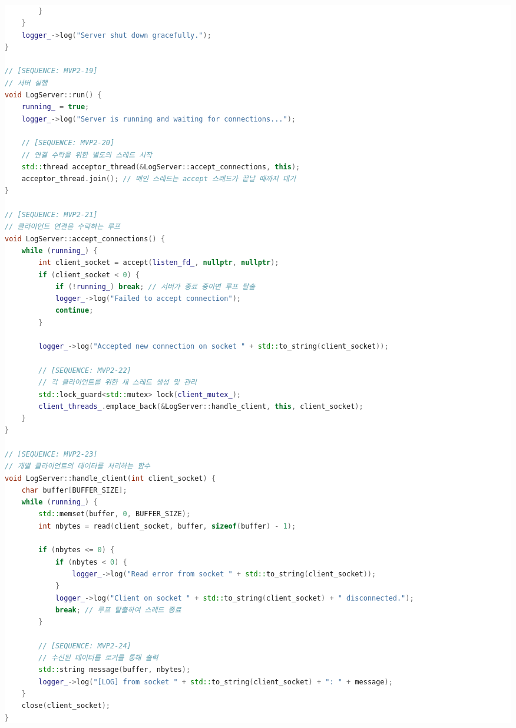 ```cpp
        }
    }
    logger_->log("Server shut down gracefully.");
}

// [SEQUENCE: MVP2-19]
// 서버 실행
void LogServer::run() {
    running_ = true;
    logger_->log("Server is running and waiting for connections...");

    // [SEQUENCE: MVP2-20]
    // 연결 수락을 위한 별도의 스레드 시작
    std::thread acceptor_thread(&LogServer::accept_connections, this);
    acceptor_thread.join(); // 메인 스레드는 accept 스레드가 끝날 때까지 대기
}

// [SEQUENCE: MVP2-21]
// 클라이언트 연결을 수락하는 루프
void LogServer::accept_connections() {
    while (running_) {
        int client_socket = accept(listen_fd_, nullptr, nullptr);
        if (client_socket < 0) {
            if (!running_) break; // 서버가 종료 중이면 루프 탈출
            logger_->log("Failed to accept connection");
            continue;
        }

        logger_->log("Accepted new connection on socket " + std::to_string(client_socket));

        // [SEQUENCE: MVP2-22]
        // 각 클라이언트를 위한 새 스레드 생성 및 관리
        std::lock_guard<std::mutex> lock(client_mutex_);
        client_threads_.emplace_back(&LogServer::handle_client, this, client_socket);
    }
}

// [SEQUENCE: MVP2-23]
// 개별 클라이언트의 데이터를 처리하는 함수
void LogServer::handle_client(int client_socket) {
    char buffer[BUFFER_SIZE];
    while (running_) {
        std::memset(buffer, 0, BUFFER_SIZE);
        int nbytes = read(client_socket, buffer, sizeof(buffer) - 1);

        if (nbytes <= 0) {
            if (nbytes < 0) {
                logger_->log("Read error from socket " + std::to_string(client_socket));
            }
            logger_->log("Client on socket " + std::to_string(client_socket) + " disconnected.");
            break; // 루프 탈출하여 스레드 종료
        }
        
        // [SEQUENCE: MVP2-24]
        // 수신된 데이터를 로거를 통해 출력
        std::string message(buffer, nbytes);
        logger_->log("[LOG] from socket " + std::to_string(client_socket) + ": " + message);
    }
    close(client_socket);
}
```
